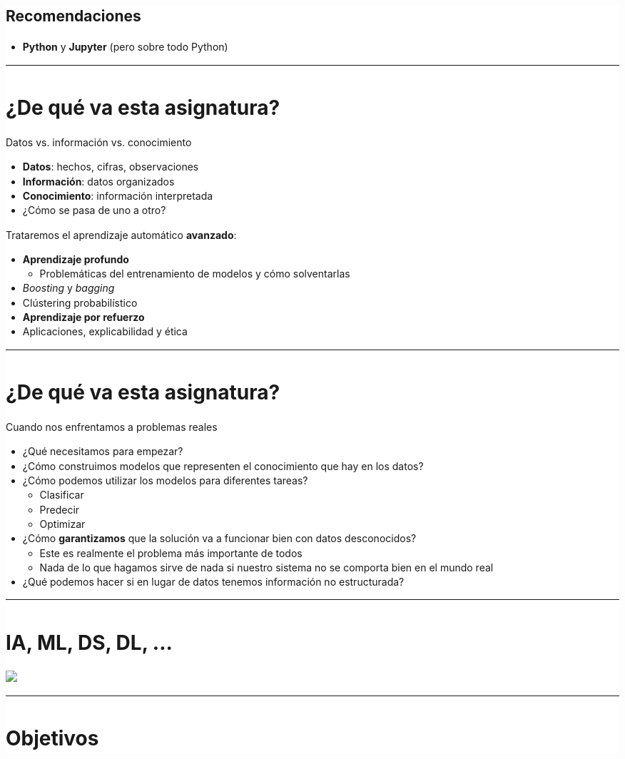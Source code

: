 ## Recomendaciones

- **Python** y **Jupyter** (pero sobre todo Python)

---

# ¿De qué va esta asignatura?

Datos vs. información vs. conocimiento

- **Datos**: hechos, cifras, observaciones
- **Información**: datos organizados
- **Conocimiento**: información interpretada
- ¿Cómo se pasa de uno a otro?

Trataremos el aprendizaje automático **avanzado**:

- **Aprendizaje profundo**
  - Problemáticas del entrenamiento de modelos y cómo solventarlas
- _Boosting_ y _bagging_
- Clústering probabilístico
- **Aprendizaje por refuerzo**
- Aplicaciones, explicabilidad y ética

---

# ¿De qué va esta asignatura?

Cuando nos enfrentamos a problemas reales

- ¿Qué necesitamos para empezar?
- ¿Cómo construimos modelos que representen el conocimiento que hay en los datos?
- ¿Cómo podemos utilizar los modelos para diferentes tareas?
  - Clasificar
  - Predecir
  - Optimizar
- ¿Cómo **garantizamos** que la solución va a funcionar bien con datos desconocidos?
  - Este es realmente el problema más importante de todos
  - Nada de lo que hagamos sirve de nada si nuestro  sistema no se comporta bien en el mundo real
- ¿Qué podemos hacer si en lugar de datos tenemos información no estructurada?

---

# IA, ML, DS, DL, ...

![](https://www.researchgate.net/publication/364952960/figure/fig2/AS:11431281178275259@1690855736326/The-position-of-deep-learning-in-artificial-intelligence-and-data-science-10.png)

---

# Objetivos
